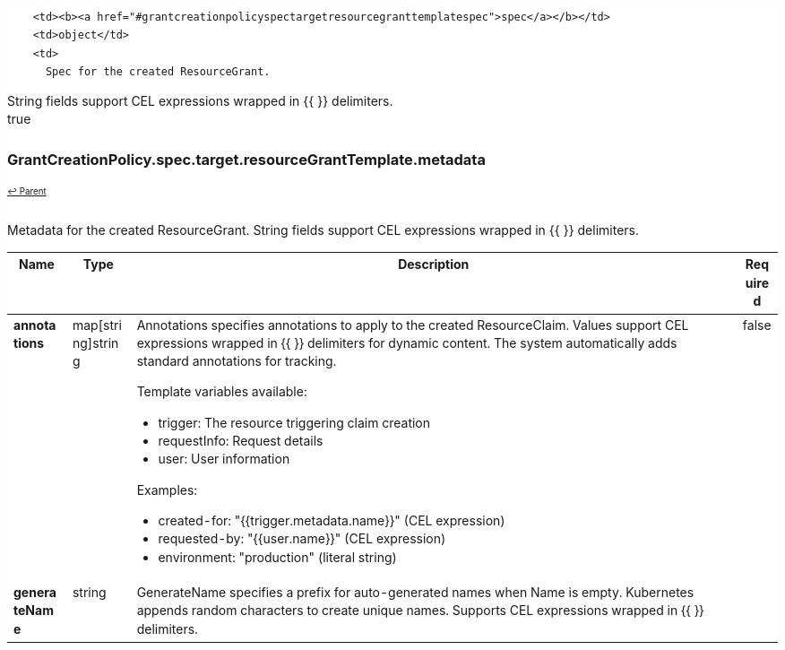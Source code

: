         <td><b><a href="#grantcreationpolicyspectargetresourcegranttemplatespec">spec</a></b></td>
        <td>object</td>
        <td>
          Spec for the created ResourceGrant.
String fields support CEL expressions wrapped in {{ }} delimiters.<br/>
        </td>
        <td>true</td>
      </tr></tbody>
</table>


### GrantCreationPolicy.spec.target.resourceGrantTemplate.metadata
<sup><sup>[↩ Parent](#grantcreationpolicyspectargetresourcegranttemplate)</sup></sup>



Metadata for the created ResourceGrant.
String fields support CEL expressions wrapped in {{ }} delimiters.

<table>
    <thead>
        <tr>
            <th>Name</th>
            <th>Type</th>
            <th>Description</th>
            <th>Required</th>
        </tr>
    </thead>
    <tbody><tr>
        <td><b>annotations</b></td>
        <td>map[string]string</td>
        <td>
          Annotations specifies annotations to apply to the created ResourceClaim.
Values support CEL expressions wrapped in {{ }} delimiters for dynamic content.
The system automatically adds standard annotations for tracking.

Template variables available:
- trigger: The resource triggering claim creation
- requestInfo: Request details
- user: User information

Examples:
- created-for: "{{trigger.metadata.name}}" (CEL expression)
- requested-by: "{{user.name}}" (CEL expression)
- environment: "production" (literal string)<br/>
        </td>
        <td>false</td>
      </tr><tr>
        <td><b>generateName</b></td>
        <td>string</td>
        <td>
          GenerateName specifies a prefix for auto-generated names when Name is empty.
Kubernetes appends random characters to create unique names.
Supports CEL expressions wrapped in {{ }} delimiters.
